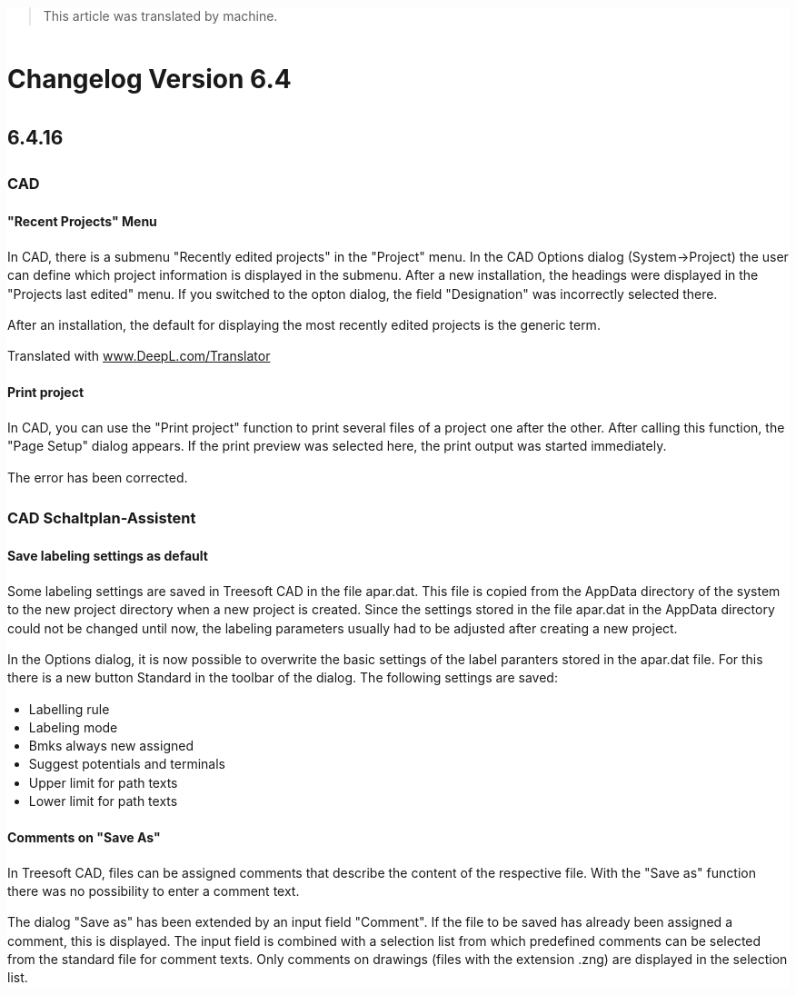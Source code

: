 > This article was translated by machine.

# Changelog Version 6.4

## 6.4.16

### CAD
#### "Recent Projects" Menu

In CAD, there is a submenu "Recently edited projects" in the "Project" menu. In the CAD Options dialog (System->Project) the user can define which project information is displayed in the submenu. After a new installation, the headings were displayed in the "Projects last edited" menu. If you switched to the opton dialog, the field "Designation" was incorrectly selected there. 

After an installation, the default for displaying the most recently edited projects is the generic term.

Translated with www.DeepL.com/Translator

#### Print project

In CAD, you can use the "Print project" function to print several files of a project one after the other. After calling this function, the "Page Setup" dialog appears. If the print preview was selected here, the print output was started immediately.

The error has been corrected.

### CAD Schaltplan-Assistent

#### Save labeling settings as default

Some labeling settings are saved in Treesoft CAD in the file apar.dat. This file is copied from the AppData directory of the system to the new project directory when a new project is created. Since the settings stored in the file apar.dat in the AppData directory could not be changed until now, the labeling parameters usually had to be adjusted after creating a new project.

In the Options dialog, it is now possible to overwrite the basic settings of the label paranters stored in the apar.dat file. For this there is a new button Standard in the toolbar of the dialog. The following settings are saved:

- Labelling rule
- Labeling mode
- Bmks always new assigned
- Suggest potentials and terminals
- Upper limit for path texts
- Lower limit for path texts

#### Comments on "Save As"

In Treesoft CAD, files can be assigned comments that describe the content of the respective file. With the "Save as" function there was no possibility to enter a comment text. 

The dialog "Save as" has been extended by an input field "Comment". If the file to be saved has already been assigned a comment, this is displayed. The input field is combined with a selection list from which predefined comments can be selected from the standard file for comment texts. Only comments on drawings (files with the extension .zng) are displayed in the selection list.
